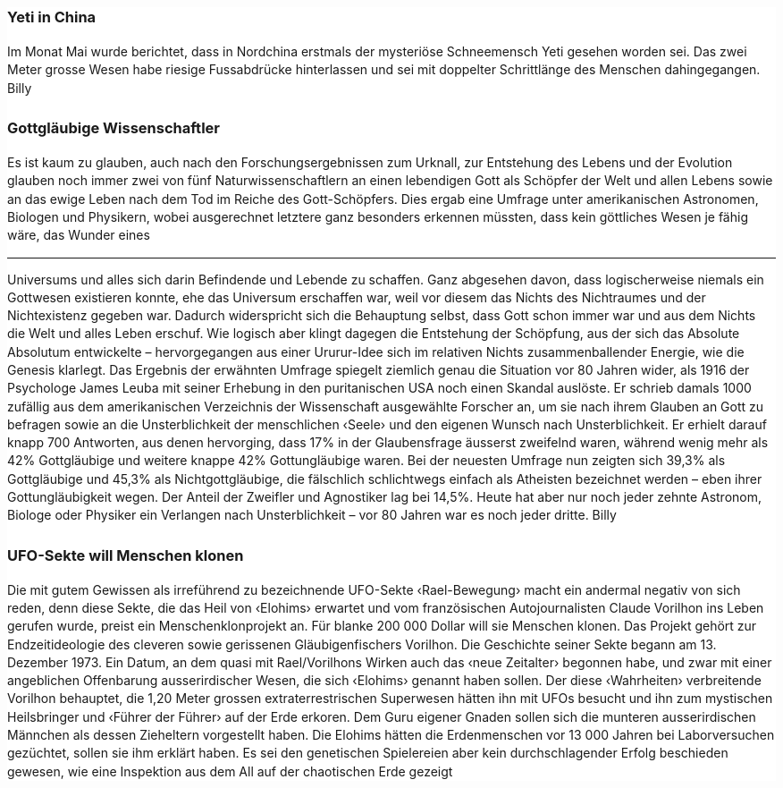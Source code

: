 ### Yeti in China
Im Monat Mai wurde berichtet, dass in Nordchina erstmals der mysteriöse Schneemensch Yeti gesehen
worden sei. Das zwei Meter grosse Wesen habe riesige Fussabdrücke hinterlassen und sei mit doppelter
Schrittlänge des Menschen dahingegangen.
Billy

### Gottgläubige Wissenschaftler
Es ist kaum zu glauben, auch nach den Forschungsergebnissen zum Urknall, zur Entstehung des Lebens
und der Evolution glauben noch immer zwei von fünf Naturwissenschaftlern an einen lebendigen Gott als
Schöpfer der Welt und allen Lebens sowie an das ewige Leben nach dem Tod im Reiche des Gott-Schöpfers.
Dies ergab eine Umfrage unter amerikanischen Astronomen, Biologen und Physikern, wobei ausgerechnet
letztere ganz besonders erkennen müssten, dass kein göttliches Wesen je fähig wäre, das Wunder eines


-----

Universums und alles sich darin Befindende und Lebende zu schaffen. Ganz abgesehen davon, dass logischerweise niemals ein Gottwesen existieren konnte, ehe das Universum erschaffen war, weil vor diesem
das Nichts des Nichtraumes und der Nichtexistenz gegeben war. Dadurch widerspricht sich die Behauptung selbst, dass Gott schon immer war und aus dem Nichts die Welt und alles Leben erschuf. Wie logisch
aber klingt dagegen die Entstehung der Schöpfung, aus der sich das Absolute Absolutum entwickelte –
hervorgegangen aus einer Ururur-Idee sich im relativen Nichts zusammenballender Energie, wie die
Genesis klarlegt.
Das Ergebnis der erwähnten Umfrage spiegelt ziemlich genau die Situation vor 80 Jahren wider, als 1916
der Psychologe James Leuba mit seiner Erhebung in den puritanischen USA noch einen Skandal auslöste.
Er schrieb damals 1000 zufällig aus dem amerikanischen Verzeichnis der Wissenschaft ausgewählte
Forscher an, um sie nach ihrem Glauben an Gott zu befragen sowie an die Unsterblichkeit der menschlichen ‹Seele› und den eigenen Wunsch nach Unsterblichkeit. Er erhielt darauf knapp 700 Antworten, aus
denen hervorging, dass 17% in der Glaubensfrage äusserst zweifelnd waren, während wenig mehr als
42% Gottgläubige und weitere knappe 42% Gottungläubige waren. Bei der neuesten Umfrage nun zeigten sich 39,3% als Gottgläubige und 45,3% als Nichtgottgläubige, die fälschlich schlichtwegs einfach als
Atheisten bezeichnet werden – eben ihrer Gottungläubigkeit wegen. Der Anteil der Zweifler und Agnostiker
lag bei 14,5%. Heute hat aber nur noch jeder zehnte Astronom, Biologe oder Physiker ein Verlangen nach
Unsterblichkeit – vor 80 Jahren war es noch jeder dritte.
Billy

### UFO-Sekte will Menschen klonen
Die mit gutem Gewissen als irreführend zu bezeichnende UFO-Sekte ‹Rael-Bewegung› macht ein andermal
negativ von sich reden, denn diese Sekte, die das Heil von ‹Elohims› erwartet und vom französischen Autojournalisten Claude Vorilhon ins Leben gerufen wurde, preist ein Menschenklonprojekt an. Für blanke
200 000 Dollar will sie Menschen klonen. Das Projekt gehört zur Endzeitideologie des cleveren sowie gerissenen Gläubigenfischers Vorilhon. Die Geschichte seiner Sekte begann am 13. Dezember 1973. Ein
Datum, an dem quasi mit Rael/Vorilhons Wirken auch das ‹neue Zeitalter› begonnen habe, und zwar mit
einer angeblichen Offenbarung ausserirdischer Wesen, die sich ‹Elohims› genannt haben sollen. Der
diese ‹Wahrheiten› verbreitende Vorilhon behauptet, die 1,20 Meter grossen extraterrestrischen Superwesen hätten ihn mit UFOs besucht und ihn zum mystischen Heilsbringer und ‹Führer der Führer› auf der
Erde erkoren. Dem Guru eigener Gnaden sollen sich die munteren ausserirdischen Männchen als dessen
Zieheltern vorgestellt haben. Die Elohims hätten die Erdenmenschen vor 13 000 Jahren bei Laborversuchen gezüchtet, sollen sie ihm erklärt haben. Es sei den genetischen Spielereien aber kein durchschlagender Erfolg beschieden gewesen, wie eine Inspektion aus dem All auf der chaotischen Erde gezeigt